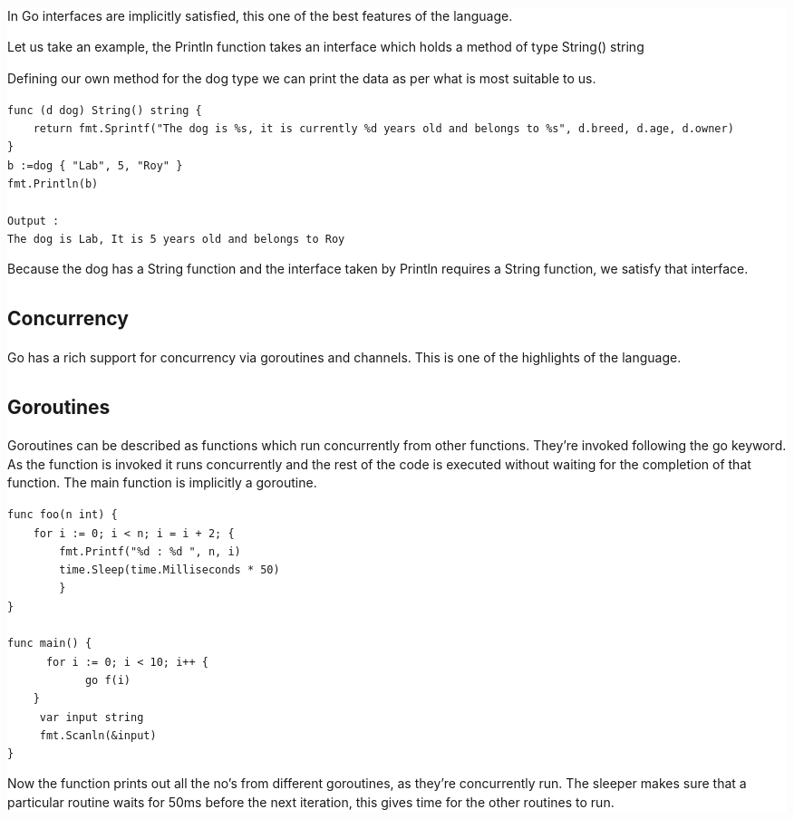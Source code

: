 In Go interfaces are implicitly satisfied, this one of the best features of the language.

Let us take an example, the Println function takes an interface which holds a method of type String\(\) string

Defining our own method for the dog type we can print the data as per what is most suitable to us.

```text
func (d dog) String() string {
    return fmt.Sprintf("The dog is %s, it is currently %d years old and belongs to %s", d.breed, d.age, d.owner)
}
b :=dog { "Lab", 5, "Roy" }
fmt.Println(b)

Output :
The dog is Lab, It is 5 years old and belongs to Roy
```

Because the dog has a String function and the interface taken by Println requires a String function, we satisfy that interface.

## Concurrency

Go has a rich support for concurrency via goroutines and channels. This is one of the highlights of the language.

## Goroutines

Goroutines can be described as functions which run concurrently from other functions. They’re invoked following the go keyword. As the function is invoked it runs concurrently and the rest of the code is executed without waiting for the completion of that function. The main function is implicitly a goroutine.

```text
func foo(n int) {
    for i := 0; i < n; i = i + 2; {
        fmt.Printf("%d : %d ", n, i)
        time.Sleep(time.Milliseconds * 50)
        }
} 

func main() {
      for i := 0; i < 10; i++ {
            go f(i)
    }
     var input string
     fmt.Scanln(&input)
}
```

Now the function prints out all the no’s from different goroutines, as they’re concurrently run. The sleeper makes sure that a particular routine waits for 50ms before the next iteration, this gives time for the other routines to run.
